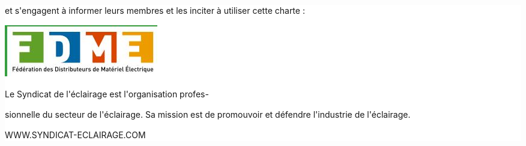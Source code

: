 et s'engagent à informer leurs membres et les inciter à utiliser cette charte :

![](<images/Charte Led - Qualité des données produits/_page_3_Picture_7.jpeg>)

Le Syndicat de l'éclairage est l'organisation profes-

sionnelle du secteur de l'éclairage. Sa mission est de promouvoir et défendre l'industrie de l'éclairage.

WWW.SYNDICAT-ECLAIRAGE.COM